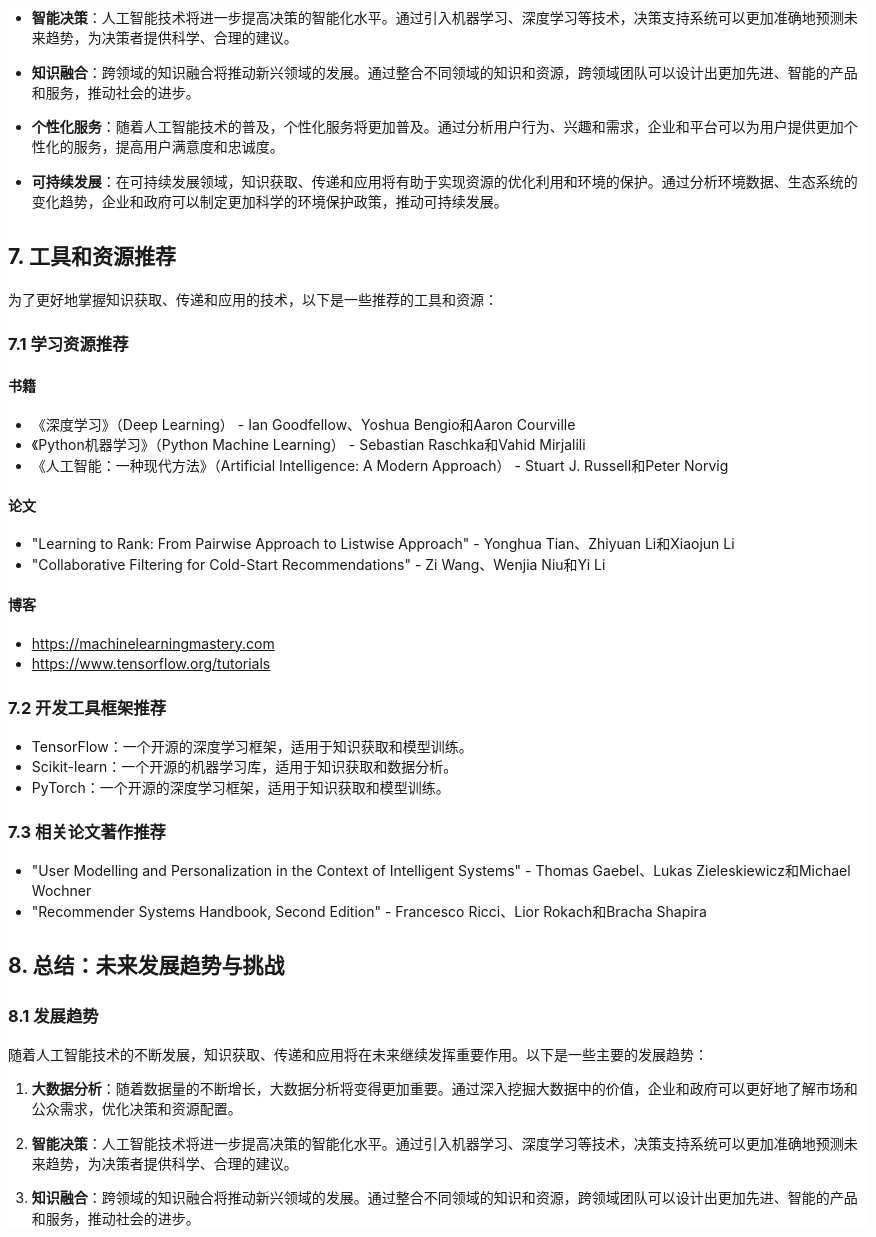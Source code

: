 - **智能决策**：人工智能技术将进一步提高决策的智能化水平。通过引入机器学习、深度学习等技术，决策支持系统可以更加准确地预测未来趋势，为决策者提供科学、合理的建议。

- **知识融合**：跨领域的知识融合将推动新兴领域的发展。通过整合不同领域的知识和资源，跨领域团队可以设计出更加先进、智能的产品和服务，推动社会的进步。

- **个性化服务**：随着人工智能技术的普及，个性化服务将更加普及。通过分析用户行为、兴趣和需求，企业和平台可以为用户提供更加个性化的服务，提高用户满意度和忠诚度。

- **可持续发展**：在可持续发展领域，知识获取、传递和应用将有助于实现资源的优化利用和环境的保护。通过分析环境数据、生态系统的变化趋势，企业和政府可以制定更加科学的环境保护政策，推动可持续发展。

## 7. 工具和资源推荐

为了更好地掌握知识获取、传递和应用的技术，以下是一些推荐的工具和资源：

### 7.1 学习资源推荐

#### 书籍

- 《深度学习》（Deep Learning） - Ian Goodfellow、Yoshua Bengio和Aaron Courville
- 《Python机器学习》（Python Machine Learning） - Sebastian Raschka和Vahid Mirjalili
- 《人工智能：一种现代方法》（Artificial Intelligence: A Modern Approach） - Stuart J. Russell和Peter Norvig

#### 论文

- "Learning to Rank: From Pairwise Approach to Listwise Approach" - Yonghua Tian、Zhiyuan Li和Xiaojun Li
- "Collaborative Filtering for Cold-Start Recommendations" - Zi Wang、Wenjia Niu和Yi Li

#### 博客

- https://machinelearningmastery.com
- https://www.tensorflow.org/tutorials

### 7.2 开发工具框架推荐

- TensorFlow：一个开源的深度学习框架，适用于知识获取和模型训练。
- Scikit-learn：一个开源的机器学习库，适用于知识获取和数据分析。
- PyTorch：一个开源的深度学习框架，适用于知识获取和模型训练。

### 7.3 相关论文著作推荐

- "User Modelling and Personalization in the Context of Intelligent Systems" - Thomas Gaebel、Lukas Zieleskiewicz和Michael Wochner
- "Recommender Systems Handbook, Second Edition" - Francesco Ricci、Lior Rokach和Bracha Shapira

## 8. 总结：未来发展趋势与挑战

### 8.1 发展趋势

随着人工智能技术的不断发展，知识获取、传递和应用将在未来继续发挥重要作用。以下是一些主要的发展趋势：

1. **大数据分析**：随着数据量的不断增长，大数据分析将变得更加重要。通过深入挖掘大数据中的价值，企业和政府可以更好地了解市场和公众需求，优化决策和资源配置。

2. **智能决策**：人工智能技术将进一步提高决策的智能化水平。通过引入机器学习、深度学习等技术，决策支持系统可以更加准确地预测未来趋势，为决策者提供科学、合理的建议。

3. **知识融合**：跨领域的知识融合将推动新兴领域的发展。通过整合不同领域的知识和资源，跨领域团队可以设计出更加先进、智能的产品和服务，推动社会的进步。
